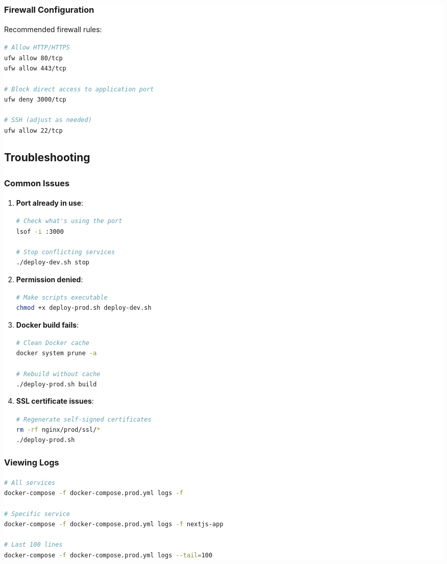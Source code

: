 ### Firewall Configuration

Recommended firewall rules:
```bash
# Allow HTTP/HTTPS
ufw allow 80/tcp
ufw allow 443/tcp

# Block direct access to application port
ufw deny 3000/tcp

# SSH (adjust as needed)
ufw allow 22/tcp
```

## Troubleshooting

### Common Issues

1. **Port already in use**:
   ```bash
   # Check what's using the port
   lsof -i :3000
   
   # Stop conflicting services
   ./deploy-dev.sh stop
   ```

2. **Permission denied**:
   ```bash
   # Make scripts executable
   chmod +x deploy-prod.sh deploy-dev.sh
   ```

3. **Docker build fails**:
   ```bash
   # Clean Docker cache
   docker system prune -a
   
   # Rebuild without cache
   ./deploy-prod.sh build
   ```

4. **SSL certificate issues**:
   ```bash
   # Regenerate self-signed certificates
   rm -rf nginx/prod/ssl/*
   ./deploy-prod.sh
   ```

### Viewing Logs

```bash
# All services
docker-compose -f docker-compose.prod.yml logs -f

# Specific service
docker-compose -f docker-compose.prod.yml logs -f nextjs-app

# Last 100 lines
docker-compose -f docker-compose.prod.yml logs --tail=100
```
